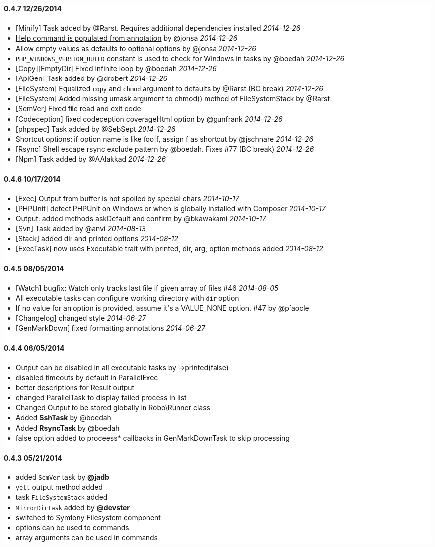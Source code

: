 #### 0.4.7 12/26/2014

* [Minify] Task added by @Rarst. Requires additional dependencies installed *2014-12-26*
* [Help command is populated from annotation](https://github.com/consolidation-org/Robo/pull/71) by @jonsa *2014-12-26*
* Allow empty values as defaults to optional options by @jonsa *2014-12-26*
* `PHP_WINDOWS_VERSION_BUILD` constant is used to check for Windows in tasks by @boedah *2014-12-26*
* [Copy][EmptyDir] Fixed infinite loop by @boedah *2014-12-26*
* [ApiGen] Task added by @drobert *2014-12-26*
* [FileSystem] Equalized `copy` and `chmod` argument to defaults by @Rarst (BC break) *2014-12-26*
* [FileSystem]  Added missing umask argument to chmod() method of FileSystemStack by @Rarst
* [SemVer] Fixed file read and exit code
* [Codeception] fixed codeception coverageHtml option by @gunfrank *2014-12-26*
* [phpspec] Task added by @SebSept *2014-12-26*
* Shortcut options: if option name is like foo|f, assign f as shortcut by @jschnare *2014-12-26*
* [Rsync] Shell escape rsync exclude pattern by @boedah. Fixes #77 (BC break) *2014-12-26*
* [Npm] Task added by @AAlakkad *2014-12-26*

#### 0.4.6 10/17/2014

* [Exec] Output from buffer is not spoiled by special chars *2014-10-17*
* [PHPUnit] detect PHPUnit on Windows or when is globally installed with Composer *2014-10-17*
* Output: added methods askDefault and confirm by @bkawakami *2014-10-17*
* [Svn] Task added by @anvi *2014-08-13*
* [Stack] added dir and printed options *2014-08-12*
* [ExecTask] now uses Executable trait with printed, dir, arg, option methods added *2014-08-12*


#### 0.4.5 08/05/2014

* [Watch] bugfix: Watch only tracks last file if given array of files #46 *2014-08-05*
* All executable tasks can configure working directory with `dir` option
* If no value for an option is provided, assume it's a VALUE_NONE option. #47 by @pfaocle
* [Changelog] changed style *2014-06-27*
* [GenMarkDown] fixed formatting annotations *2014-06-27*

#### 0.4.4 06/05/2014

* Output can be disabled in all executable tasks by ->printed(false)
* disabled timeouts by default in ParallelExec
* better descriptions for Result output
* changed ParallelTask to display failed process in list
* Changed Output to be stored globally in Robo\Runner class
* Added **SshTask** by @boedah
* Added **RsyncTask** by @boedah
* false option added to proceess* callbacks in GenMarkDownTask to skip processing


#### 0.4.3 05/21/2014

*  added `SemVer` task by **@jadb**
*  `yell` output method added
*  task `FileSystemStack` added
* `MirrorDirTask` added by **@devster**
* switched to Symfony Filesystem component
* options can be used to commands
* array arguments can be used in commands
